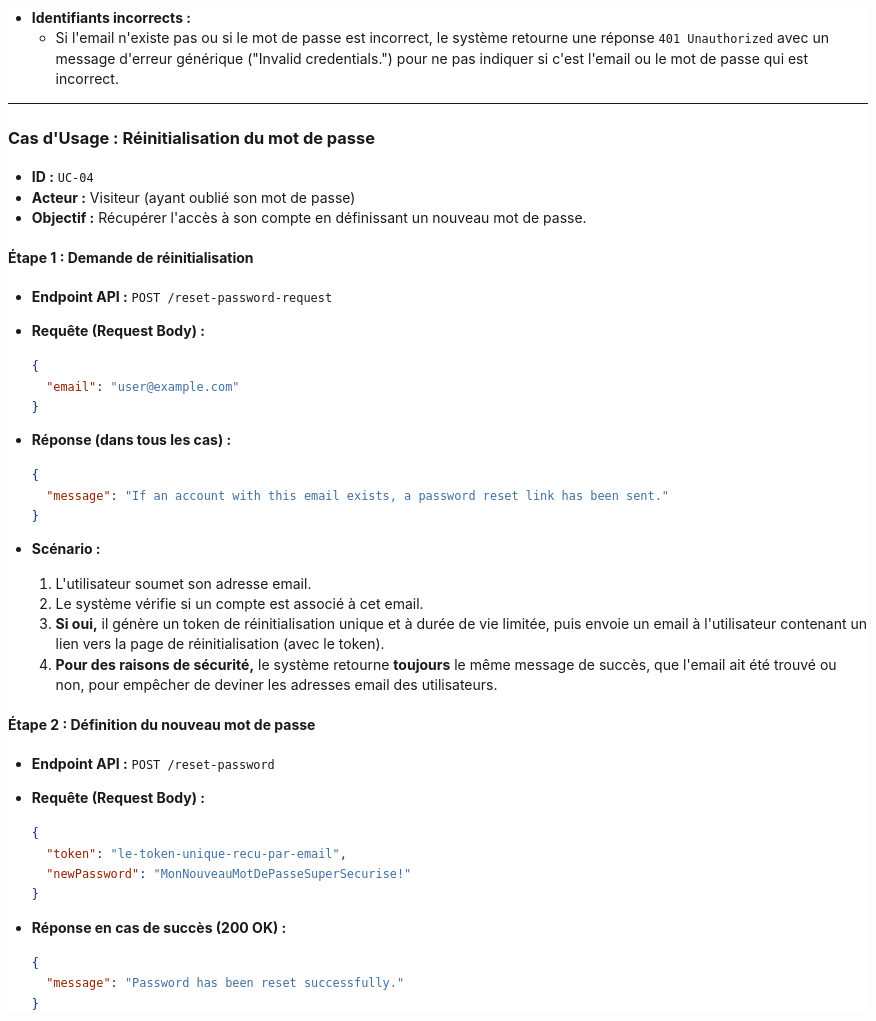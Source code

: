 -   **Identifiants incorrects :**
    -   Si l'email n'existe pas ou si le mot de passe est incorrect, le système retourne une réponse `401 Unauthorized` avec un message d'erreur générique ("Invalid credentials.") pour ne pas indiquer si c'est l'email ou le mot de passe qui est incorrect.

---

### Cas d'Usage : Réinitialisation du mot de passe

- **ID :** `UC-04`
- **Acteur :** Visiteur (ayant oublié son mot de passe)
- **Objectif :** Récupérer l'accès à son compte en définissant un nouveau mot de passe.

#### Étape 1 : Demande de réinitialisation

- **Endpoint API :** `POST /reset-password-request`

- **Requête (Request Body) :**
  ```json
  {
    "email": "user@example.com"
  }
  ```

- **Réponse (dans tous les cas) :**
  ```json
  {
    "message": "If an account with this email exists, a password reset link has been sent."
  }
  ```

- **Scénario :**
  1. L'utilisateur soumet son adresse email.
  2. Le système vérifie si un compte est associé à cet email.
  3. **Si oui,** il génère un token de réinitialisation unique et à durée de vie limitée, puis envoie un email à l'utilisateur contenant un lien vers la page de réinitialisation (avec le token).
  4. **Pour des raisons de sécurité,** le système retourne **toujours** le même message de succès, que l'email ait été trouvé ou non, pour empêcher de deviner les adresses email des utilisateurs.

#### Étape 2 : Définition du nouveau mot de passe

- **Endpoint API :** `POST /reset-password`

- **Requête (Request Body) :**
  ```json
  {
    "token": "le-token-unique-recu-par-email",
    "newPassword": "MonNouveauMotDePasseSuperSecurise!"
  }
  ```

- **Réponse en cas de succès (200 OK) :**
  ```json
  {
    "message": "Password has been reset successfully."
  }
  ```
